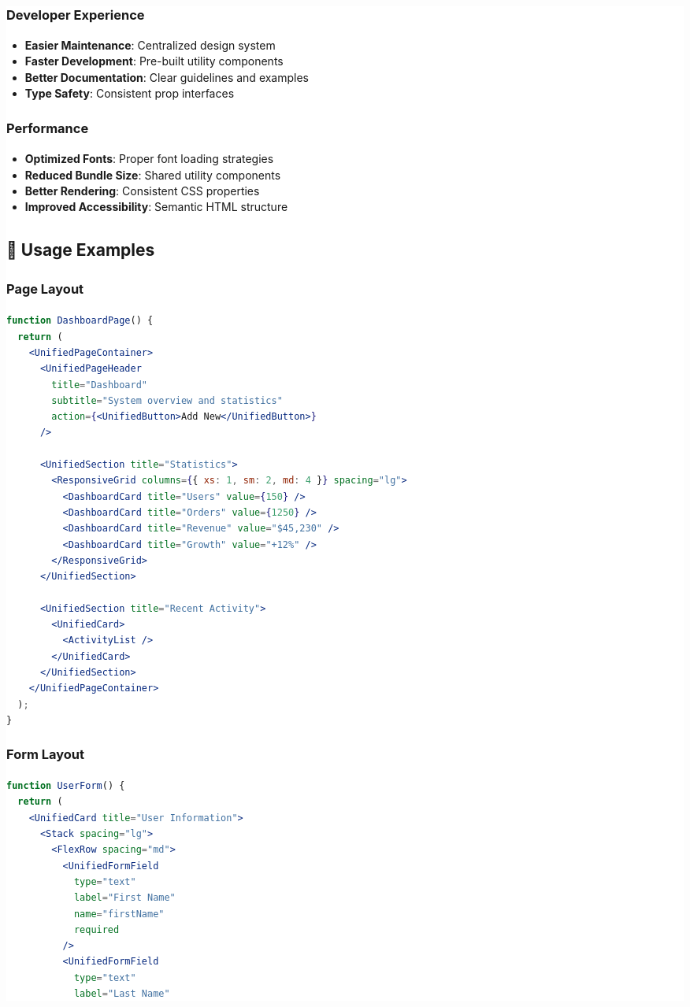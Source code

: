 ### Developer Experience

- **Easier Maintenance**: Centralized design system
- **Faster Development**: Pre-built utility components
- **Better Documentation**: Clear guidelines and examples
- **Type Safety**: Consistent prop interfaces

### Performance

- **Optimized Fonts**: Proper font loading strategies
- **Reduced Bundle Size**: Shared utility components
- **Better Rendering**: Consistent CSS properties
- **Improved Accessibility**: Semantic HTML structure

## 🔧 Usage Examples

### Page Layout

```jsx
function DashboardPage() {
  return (
    <UnifiedPageContainer>
      <UnifiedPageHeader
        title="Dashboard"
        subtitle="System overview and statistics"
        action={<UnifiedButton>Add New</UnifiedButton>}
      />

      <UnifiedSection title="Statistics">
        <ResponsiveGrid columns={{ xs: 1, sm: 2, md: 4 }} spacing="lg">
          <DashboardCard title="Users" value={150} />
          <DashboardCard title="Orders" value={1250} />
          <DashboardCard title="Revenue" value="$45,230" />
          <DashboardCard title="Growth" value="+12%" />
        </ResponsiveGrid>
      </UnifiedSection>

      <UnifiedSection title="Recent Activity">
        <UnifiedCard>
          <ActivityList />
        </UnifiedCard>
      </UnifiedSection>
    </UnifiedPageContainer>
  );
}
```

### Form Layout

```jsx
function UserForm() {
  return (
    <UnifiedCard title="User Information">
      <Stack spacing="lg">
        <FlexRow spacing="md">
          <UnifiedFormField
            type="text"
            label="First Name"
            name="firstName"
            required
          />
          <UnifiedFormField
            type="text"
            label="Last Name"
```